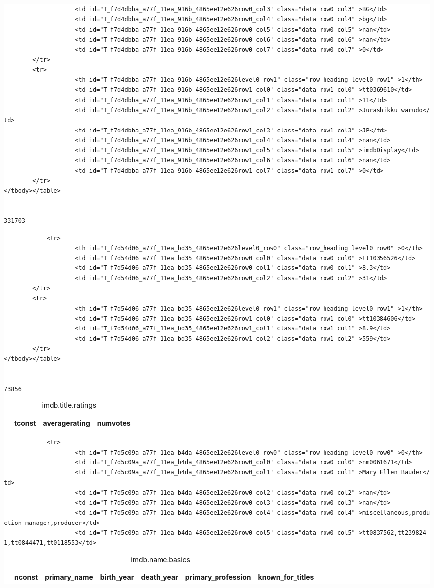                         <td id="T_f7d4dbba_a77f_11ea_916b_4865ee12e626row0_col3" class="data row0 col3" >BG</td>
                        <td id="T_f7d4dbba_a77f_11ea_916b_4865ee12e626row0_col4" class="data row0 col4" >bg</td>
                        <td id="T_f7d4dbba_a77f_11ea_916b_4865ee12e626row0_col5" class="data row0 col5" >nan</td>
                        <td id="T_f7d4dbba_a77f_11ea_916b_4865ee12e626row0_col6" class="data row0 col6" >nan</td>
                        <td id="T_f7d4dbba_a77f_11ea_916b_4865ee12e626row0_col7" class="data row0 col7" >0</td>
            </tr>
            <tr>
                        <th id="T_f7d4dbba_a77f_11ea_916b_4865ee12e626level0_row1" class="row_heading level0 row1" >1</th>
                        <td id="T_f7d4dbba_a77f_11ea_916b_4865ee12e626row1_col0" class="data row1 col0" >tt0369610</td>
                        <td id="T_f7d4dbba_a77f_11ea_916b_4865ee12e626row1_col1" class="data row1 col1" >11</td>
                        <td id="T_f7d4dbba_a77f_11ea_916b_4865ee12e626row1_col2" class="data row1 col2" >Jurashikku warudo</td>
                        <td id="T_f7d4dbba_a77f_11ea_916b_4865ee12e626row1_col3" class="data row1 col3" >JP</td>
                        <td id="T_f7d4dbba_a77f_11ea_916b_4865ee12e626row1_col4" class="data row1 col4" >nan</td>
                        <td id="T_f7d4dbba_a77f_11ea_916b_4865ee12e626row1_col5" class="data row1 col5" >imdbDisplay</td>
                        <td id="T_f7d4dbba_a77f_11ea_916b_4865ee12e626row1_col6" class="data row1 col6" >nan</td>
                        <td id="T_f7d4dbba_a77f_11ea_916b_4865ee12e626row1_col7" class="data row1 col7" >0</td>
            </tr>
    </tbody></table>


    331703
    



<style  type="text/css" >
</style><table id="T_f7d54d06_a77f_11ea_bd35_4865ee12e626" ><caption>imdb.title.ratings</caption><thead>    <tr>        <th class="blank level0" ></th>        <th class="col_heading level0 col0" >tconst</th>        <th class="col_heading level0 col1" >averagerating</th>        <th class="col_heading level0 col2" >numvotes</th>    </tr></thead><tbody>
                <tr>
                        <th id="T_f7d54d06_a77f_11ea_bd35_4865ee12e626level0_row0" class="row_heading level0 row0" >0</th>
                        <td id="T_f7d54d06_a77f_11ea_bd35_4865ee12e626row0_col0" class="data row0 col0" >tt10356526</td>
                        <td id="T_f7d54d06_a77f_11ea_bd35_4865ee12e626row0_col1" class="data row0 col1" >8.3</td>
                        <td id="T_f7d54d06_a77f_11ea_bd35_4865ee12e626row0_col2" class="data row0 col2" >31</td>
            </tr>
            <tr>
                        <th id="T_f7d54d06_a77f_11ea_bd35_4865ee12e626level0_row1" class="row_heading level0 row1" >1</th>
                        <td id="T_f7d54d06_a77f_11ea_bd35_4865ee12e626row1_col0" class="data row1 col0" >tt10384606</td>
                        <td id="T_f7d54d06_a77f_11ea_bd35_4865ee12e626row1_col1" class="data row1 col1" >8.9</td>
                        <td id="T_f7d54d06_a77f_11ea_bd35_4865ee12e626row1_col2" class="data row1 col2" >559</td>
            </tr>
    </tbody></table>


    73856
    



<style  type="text/css" >
</style><table id="T_f7d5c09a_a77f_11ea_b4da_4865ee12e626" ><caption>imdb.name.basics</caption><thead>    <tr>        <th class="blank level0" ></th>        <th class="col_heading level0 col0" >nconst</th>        <th class="col_heading level0 col1" >primary_name</th>        <th class="col_heading level0 col2" >birth_year</th>        <th class="col_heading level0 col3" >death_year</th>        <th class="col_heading level0 col4" >primary_profession</th>        <th class="col_heading level0 col5" >known_for_titles</th>    </tr></thead><tbody>
                <tr>
                        <th id="T_f7d5c09a_a77f_11ea_b4da_4865ee12e626level0_row0" class="row_heading level0 row0" >0</th>
                        <td id="T_f7d5c09a_a77f_11ea_b4da_4865ee12e626row0_col0" class="data row0 col0" >nm0061671</td>
                        <td id="T_f7d5c09a_a77f_11ea_b4da_4865ee12e626row0_col1" class="data row0 col1" >Mary Ellen Bauder</td>
                        <td id="T_f7d5c09a_a77f_11ea_b4da_4865ee12e626row0_col2" class="data row0 col2" >nan</td>
                        <td id="T_f7d5c09a_a77f_11ea_b4da_4865ee12e626row0_col3" class="data row0 col3" >nan</td>
                        <td id="T_f7d5c09a_a77f_11ea_b4da_4865ee12e626row0_col4" class="data row0 col4" >miscellaneous,production_manager,producer</td>
                        <td id="T_f7d5c09a_a77f_11ea_b4da_4865ee12e626row0_col5" class="data row0 col5" >tt0837562,tt2398241,tt0844471,tt0118553</td>